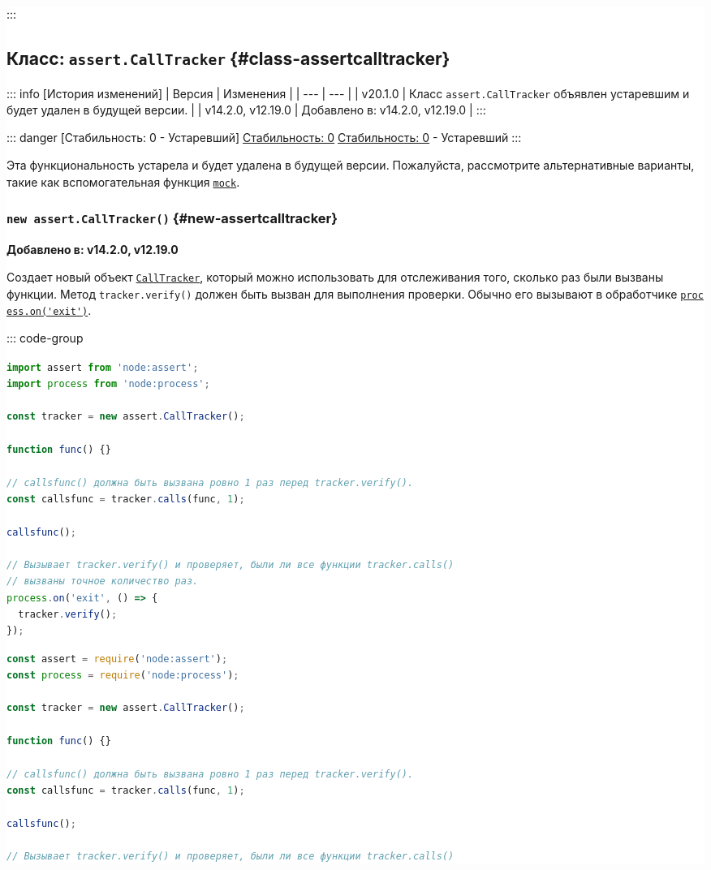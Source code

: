 ```js [CJS]
```
:::


## Класс: `assert.CallTracker` {#class-assertcalltracker}

::: info [История изменений]
| Версия | Изменения |
| --- | --- |
| v20.1.0 | Класс `assert.CallTracker` объявлен устаревшим и будет удален в будущей версии. |
| v14.2.0, v12.19.0 | Добавлено в: v14.2.0, v12.19.0 |
:::

::: danger [Стабильность: 0 - Устаревший]
[Стабильность: 0](/ru/nodejs/api/documentation#stability-index) [Стабильность: 0](/ru/nodejs/api/documentation#stability-index) - Устаревший
:::

Эта функциональность устарела и будет удалена в будущей версии. Пожалуйста, рассмотрите альтернативные варианты, такие как вспомогательная функция [`mock`](/ru/nodejs/api/test#mocking).

### `new assert.CallTracker()` {#new-assertcalltracker}

**Добавлено в: v14.2.0, v12.19.0**

Создает новый объект [`CallTracker`](/ru/nodejs/api/assert#class-assertcalltracker), который можно использовать для отслеживания того, сколько раз были вызваны функции. Метод `tracker.verify()` должен быть вызван для выполнения проверки. Обычно его вызывают в обработчике [`process.on('exit')`](/ru/nodejs/api/process#event-exit).

::: code-group
```js [ESM]
import assert from 'node:assert';
import process from 'node:process';

const tracker = new assert.CallTracker();

function func() {}

// callsfunc() должна быть вызвана ровно 1 раз перед tracker.verify().
const callsfunc = tracker.calls(func, 1);

callsfunc();

// Вызывает tracker.verify() и проверяет, были ли все функции tracker.calls()
// вызваны точное количество раз.
process.on('exit', () => {
  tracker.verify();
});
```

```js [CJS]
const assert = require('node:assert');
const process = require('node:process');

const tracker = new assert.CallTracker();

function func() {}

// callsfunc() должна быть вызвана ровно 1 раз перед tracker.verify().
const callsfunc = tracker.calls(func, 1);

callsfunc();

// Вызывает tracker.verify() и проверяет, были ли все функции tracker.calls()
```